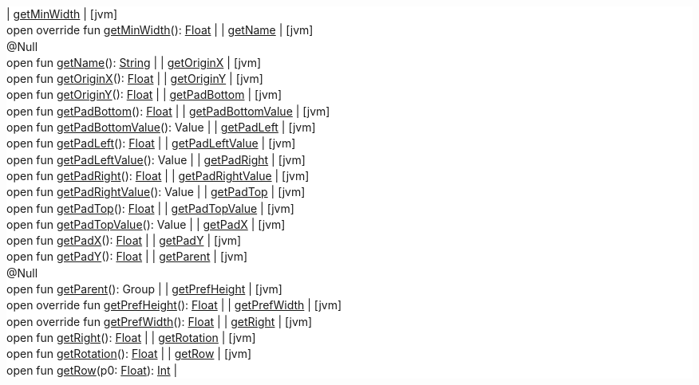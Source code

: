 | [getMinWidth](../../[root]/-frustum-callibration/index.md#138165843%2FFunctions%2F971615585) | [jvm]<br>open override fun [getMinWidth](../../[root]/-frustum-callibration/index.md#138165843%2FFunctions%2F971615585)(): [Float](https://kotlinlang.org/api/latest/jvm/stdlib/kotlin/-float/index.html) |
| [getName](../../[root]/-frustum-callibration/index.md#636740947%2FFunctions%2F971615585) | [jvm]<br>@Null<br>open fun [getName](../../[root]/-frustum-callibration/index.md#636740947%2FFunctions%2F971615585)(): [String](https://kotlinlang.org/api/latest/jvm/stdlib/kotlin/-string/index.html) |
| [getOriginX](../../[root]/-frustum-callibration/index.md#988046506%2FFunctions%2F971615585) | [jvm]<br>open fun [getOriginX](../../[root]/-frustum-callibration/index.md#988046506%2FFunctions%2F971615585)(): [Float](https://kotlinlang.org/api/latest/jvm/stdlib/kotlin/-float/index.html) |
| [getOriginY](../../[root]/-frustum-callibration/index.md#1019066313%2FFunctions%2F971615585) | [jvm]<br>open fun [getOriginY](../../[root]/-frustum-callibration/index.md#1019066313%2FFunctions%2F971615585)(): [Float](https://kotlinlang.org/api/latest/jvm/stdlib/kotlin/-float/index.html) |
| [getPadBottom](../../[root]/-frustum-callibration/index.md#997655413%2FFunctions%2F971615585) | [jvm]<br>open fun [getPadBottom](../../[root]/-frustum-callibration/index.md#997655413%2FFunctions%2F971615585)(): [Float](https://kotlinlang.org/api/latest/jvm/stdlib/kotlin/-float/index.html) |
| [getPadBottomValue](../../[root]/-frustum-callibration/index.md#1882727124%2FFunctions%2F971615585) | [jvm]<br>open fun [getPadBottomValue](../../[root]/-frustum-callibration/index.md#1882727124%2FFunctions%2F971615585)(): Value |
| [getPadLeft](../../[root]/-frustum-callibration/index.md#-643427879%2FFunctions%2F971615585) | [jvm]<br>open fun [getPadLeft](../../[root]/-frustum-callibration/index.md#-643427879%2FFunctions%2F971615585)(): [Float](https://kotlinlang.org/api/latest/jvm/stdlib/kotlin/-float/index.html) |
| [getPadLeftValue](../../[root]/-frustum-callibration/index.md#-437882128%2FFunctions%2F971615585) | [jvm]<br>open fun [getPadLeftValue](../../[root]/-frustum-callibration/index.md#-437882128%2FFunctions%2F971615585)(): Value |
| [getPadRight](../../[root]/-frustum-callibration/index.md#-1532987074%2FFunctions%2F971615585) | [jvm]<br>open fun [getPadRight](../../[root]/-frustum-callibration/index.md#-1532987074%2FFunctions%2F971615585)(): [Float](https://kotlinlang.org/api/latest/jvm/stdlib/kotlin/-float/index.html) |
| [getPadRightValue](../../[root]/-frustum-callibration/index.md#1454236331%2FFunctions%2F971615585) | [jvm]<br>open fun [getPadRightValue](../../[root]/-frustum-callibration/index.md#1454236331%2FFunctions%2F971615585)(): Value |
| [getPadTop](../../[root]/-frustum-callibration/index.md#1442987877%2FFunctions%2F971615585) | [jvm]<br>open fun [getPadTop](../../[root]/-frustum-callibration/index.md#1442987877%2FFunctions%2F971615585)(): [Float](https://kotlinlang.org/api/latest/jvm/stdlib/kotlin/-float/index.html) |
| [getPadTopValue](../../[root]/-frustum-callibration/index.md#2080693476%2FFunctions%2F971615585) | [jvm]<br>open fun [getPadTopValue](../../[root]/-frustum-callibration/index.md#2080693476%2FFunctions%2F971615585)(): Value |
| [getPadX](../../[root]/-frustum-callibration/index.md#-1853198110%2FFunctions%2F971615585) | [jvm]<br>open fun [getPadX](../../[root]/-frustum-callibration/index.md#-1853198110%2FFunctions%2F971615585)(): [Float](https://kotlinlang.org/api/latest/jvm/stdlib/kotlin/-float/index.html) |
| [getPadY](../../[root]/-frustum-callibration/index.md#-1822178303%2FFunctions%2F971615585) | [jvm]<br>open fun [getPadY](../../[root]/-frustum-callibration/index.md#-1822178303%2FFunctions%2F971615585)(): [Float](https://kotlinlang.org/api/latest/jvm/stdlib/kotlin/-float/index.html) |
| [getParent](../../[root]/-frustum-callibration/index.md#-6702124%2FFunctions%2F971615585) | [jvm]<br>@Null<br>open fun [getParent](../../[root]/-frustum-callibration/index.md#-6702124%2FFunctions%2F971615585)(): Group |
| [getPrefHeight](../../[root]/-frustum-callibration/index.md#-1590054403%2FFunctions%2F971615585) | [jvm]<br>open override fun [getPrefHeight](../../[root]/-frustum-callibration/index.md#-1590054403%2FFunctions%2F971615585)(): [Float](https://kotlinlang.org/api/latest/jvm/stdlib/kotlin/-float/index.html) |
| [getPrefWidth](../../com.shinkson47.SplashX6.rendering.windows.game.settlements/-stats-tab/index.md#1096695376%2FFunctions%2F971615585) | [jvm]<br>open override fun [getPrefWidth](../../com.shinkson47.SplashX6.rendering.windows.game.settlements/-stats-tab/index.md#1096695376%2FFunctions%2F971615585)(): [Float](https://kotlinlang.org/api/latest/jvm/stdlib/kotlin/-float/index.html) |
| [getRight](../../[root]/-frustum-callibration/index.md#1274812288%2FFunctions%2F971615585) | [jvm]<br>open fun [getRight](../../[root]/-frustum-callibration/index.md#1274812288%2FFunctions%2F971615585)(): [Float](https://kotlinlang.org/api/latest/jvm/stdlib/kotlin/-float/index.html) |
| [getRotation](../../[root]/-frustum-callibration/index.md#1901195072%2FFunctions%2F971615585) | [jvm]<br>open fun [getRotation](../../[root]/-frustum-callibration/index.md#1901195072%2FFunctions%2F971615585)(): [Float](https://kotlinlang.org/api/latest/jvm/stdlib/kotlin/-float/index.html) |
| [getRow](../../[root]/-frustum-callibration/index.md#1966283338%2FFunctions%2F971615585) | [jvm]<br>open fun [getRow](../../[root]/-frustum-callibration/index.md#1966283338%2FFunctions%2F971615585)(p0: [Float](https://kotlinlang.org/api/latest/jvm/stdlib/kotlin/-float/index.html)): [Int](https://kotlinlang.org/api/latest/jvm/stdlib/kotlin/-int/index.html) |